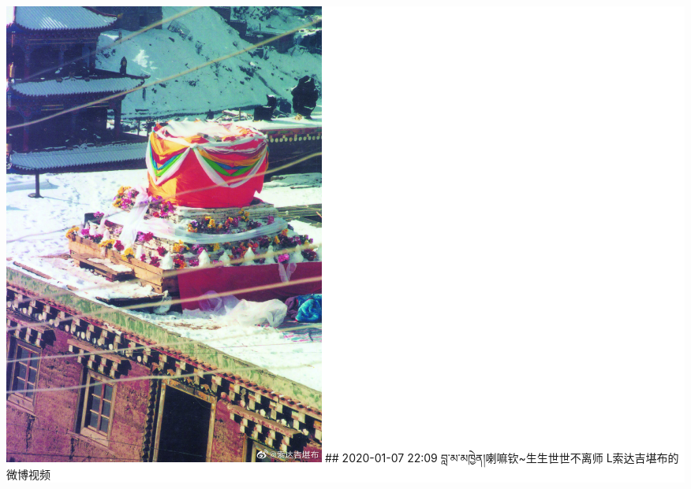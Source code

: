 <img src="./Image/697ccf95ly1gao5r2yfuqj20u017gu10.jpg" width="400">
 ## 2020-01-07 22:09
བླ་མ་མཁྱེན།喇嘛钦~生生世世不离师  L索达吉堪布的微博视频